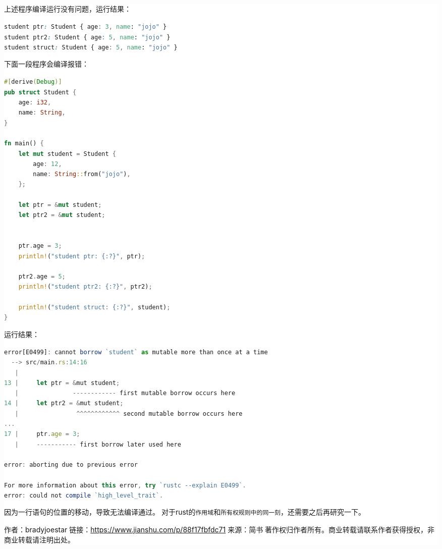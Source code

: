 上述程序编译运行没有问题，运行结果：



```css
student ptr: Student { age: 3, name: "jojo" }
student ptr2: Student { age: 5, name: "jojo" }
student struct: Student { age: 5, name: "jojo" }
```

下面一段程序会编译报错：



```rust
#[derive(Debug)]
pub struct Student {
    age: i32,
    name: String,
}

fn main() {
    let mut student = Student {
        age: 12,
        name: String::from("jojo"),
    };

    let ptr = &mut student;
    let ptr2 = &mut student;


    ptr.age = 3;
    println!("student ptr: {:?}", ptr);

    ptr2.age = 5;
    println!("student ptr2: {:?}", ptr2);

    println!("student struct: {:?}", student);
}
```

运行结果：



```jsx
error[E0499]: cannot borrow `student` as mutable more than once at a time
  --> src/main.rs:14:16
   |
13 |     let ptr = &mut student;
   |               ------------ first mutable borrow occurs here
14 |     let ptr2 = &mut student;
   |                ^^^^^^^^^^^^ second mutable borrow occurs here
...
17 |     ptr.age = 3;
   |     ----------- first borrow later used here

error: aborting due to previous error

For more information about this error, try `rustc --explain E0499`.
error: could not compile `high_level_trait`.
```

因为一行语句的位置的移动，导致无法编译通过。
 对于rust的`作用域`和`所有权规则中的同一刻`，还需要之后再研究一下。



作者：bradyjoestar
链接：https://www.jianshu.com/p/88f17fbfdc71
来源：简书
著作权归作者所有。商业转载请联系作者获得授权，非商业转载请注明出处。
